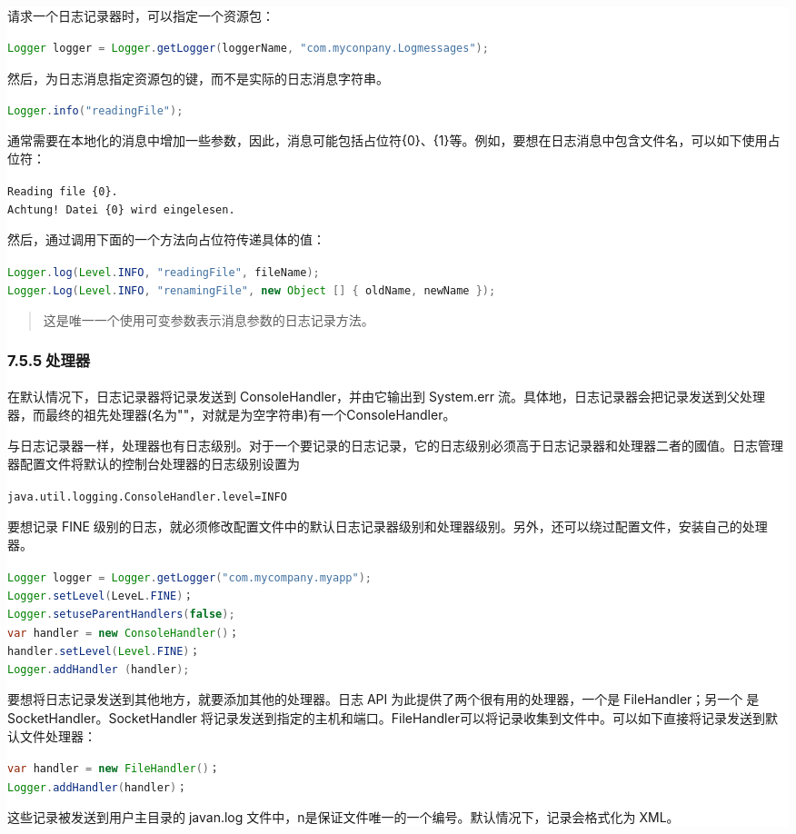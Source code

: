 请求一个日志记录器时，可以指定一个资源包：

```java
Logger logger = Logger.getLogger(loggerName, "com.myconpany.Logmessages");
```

然后，为日志消息指定资源包的键，而不是实际的日志消息字符串。

```java
Logger.info("readingFile");
```

通常需要在本地化的消息中增加一些参数，因此，消息可能包括占位符{0}、{1}等。例如，要想在日志消息中包含文件名，可以如下使用占位符：

```
Reading file {0}.
Achtung! Datei {0} wird eingelesen.
```

然后，通过调用下面的一个方法向占位符传递具体的值：

```java
Logger.log(Level.INFO, "readingFile", fileName);
Logger.Log(Level.INFO, "renamingFile", new Object [] { oldName, newName });
```

>这是唯一一个使用可变参数表示消息参数的日志记录方法。



### 7.5.5 处理器

在默认情况下，日志记录器将记录发送到 ConsoleHandler，并由它输出到 System.err 流。具体地，日志记录器会把记录发送到父处理器，而最终的祖先处理器(名为""，对就是为空字符串)有一个ConsoleHandler。

与日志记录器一样，处理器也有日志级别。对于一个要记录的日志记录，它的日志级别必须高于日志记录器和处理器二者的國值。日志管理器配置文件将默认的控制台处理器的日志级别设置为

```
java.util.logging.ConsoleHandler.level=INFO
```

要想记录 FINE 级别的日志，就必须修改配置文件中的默认日志记录器级别和处理器级别。另外，还可以绕过配置文件，安装自己的处理器。

```java
Logger logger = Logger.getLogger("com.mycompany.myapp"); 
Logger.setLevel(LeveL.FINE)； 
Logger.setuseParentHandlers(false); 
var handler = new ConsoleHandler()；
handler.setLevel(Level.FINE)；
Logger.addHandler (handler);
```

要想将日志记录发送到其他地方，就要添加其他的处理器。日志 API 为此提供了两个很有用的处理器，一个是 FileHandler；另一个 是 SocketHandler。SocketHandler 将记录发送到指定的主机和端口。FileHandler可以将记录收集到文件中。可以如下直接将记录发送到默认文件处理器：

```java
var handler = new FileHandler()；
Logger.addHandler(handler)；
```

这些记录被发送到用户主目录的 javan.log 文件中，n是保证文件唯一的一个编号。默认情况下，记录会格式化为 XML。
